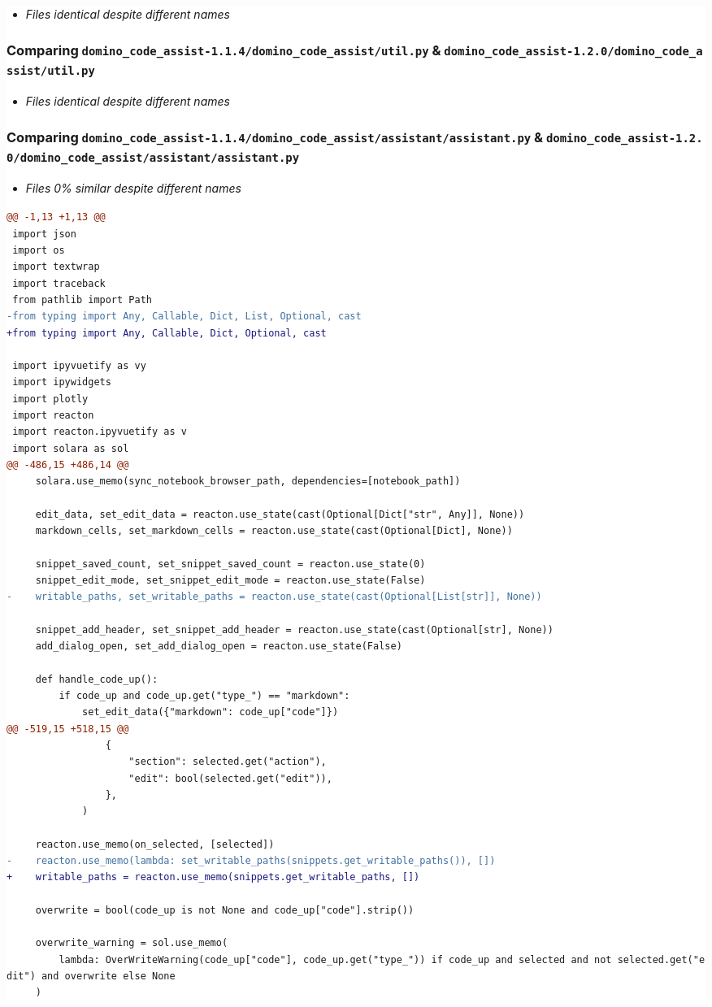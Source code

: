  * *Files identical despite different names*

### Comparing `domino_code_assist-1.1.4/domino_code_assist/util.py` & `domino_code_assist-1.2.0/domino_code_assist/util.py`

 * *Files identical despite different names*

### Comparing `domino_code_assist-1.1.4/domino_code_assist/assistant/assistant.py` & `domino_code_assist-1.2.0/domino_code_assist/assistant/assistant.py`

 * *Files 0% similar despite different names*

```diff
@@ -1,13 +1,13 @@
 import json
 import os
 import textwrap
 import traceback
 from pathlib import Path
-from typing import Any, Callable, Dict, List, Optional, cast
+from typing import Any, Callable, Dict, Optional, cast
 
 import ipyvuetify as vy
 import ipywidgets
 import plotly
 import reacton
 import reacton.ipyvuetify as v
 import solara as sol
@@ -486,15 +486,14 @@
     solara.use_memo(sync_notebook_browser_path, dependencies=[notebook_path])
 
     edit_data, set_edit_data = reacton.use_state(cast(Optional[Dict["str", Any]], None))
     markdown_cells, set_markdown_cells = reacton.use_state(cast(Optional[Dict], None))
 
     snippet_saved_count, set_snippet_saved_count = reacton.use_state(0)
     snippet_edit_mode, set_snippet_edit_mode = reacton.use_state(False)
-    writable_paths, set_writable_paths = reacton.use_state(cast(Optional[List[str]], None))
 
     snippet_add_header, set_snippet_add_header = reacton.use_state(cast(Optional[str], None))
     add_dialog_open, set_add_dialog_open = reacton.use_state(False)
 
     def handle_code_up():
         if code_up and code_up.get("type_") == "markdown":
             set_edit_data({"markdown": code_up["code"]})
@@ -519,15 +518,15 @@
                 {
                     "section": selected.get("action"),
                     "edit": bool(selected.get("edit")),
                 },
             )
 
     reacton.use_memo(on_selected, [selected])
-    reacton.use_memo(lambda: set_writable_paths(snippets.get_writable_paths()), [])
+    writable_paths = reacton.use_memo(snippets.get_writable_paths, [])
 
     overwrite = bool(code_up is not None and code_up["code"].strip())
 
     overwrite_warning = sol.use_memo(
         lambda: OverWriteWarning(code_up["code"], code_up.get("type_")) if code_up and selected and not selected.get("edit") and overwrite else None
     )
```
